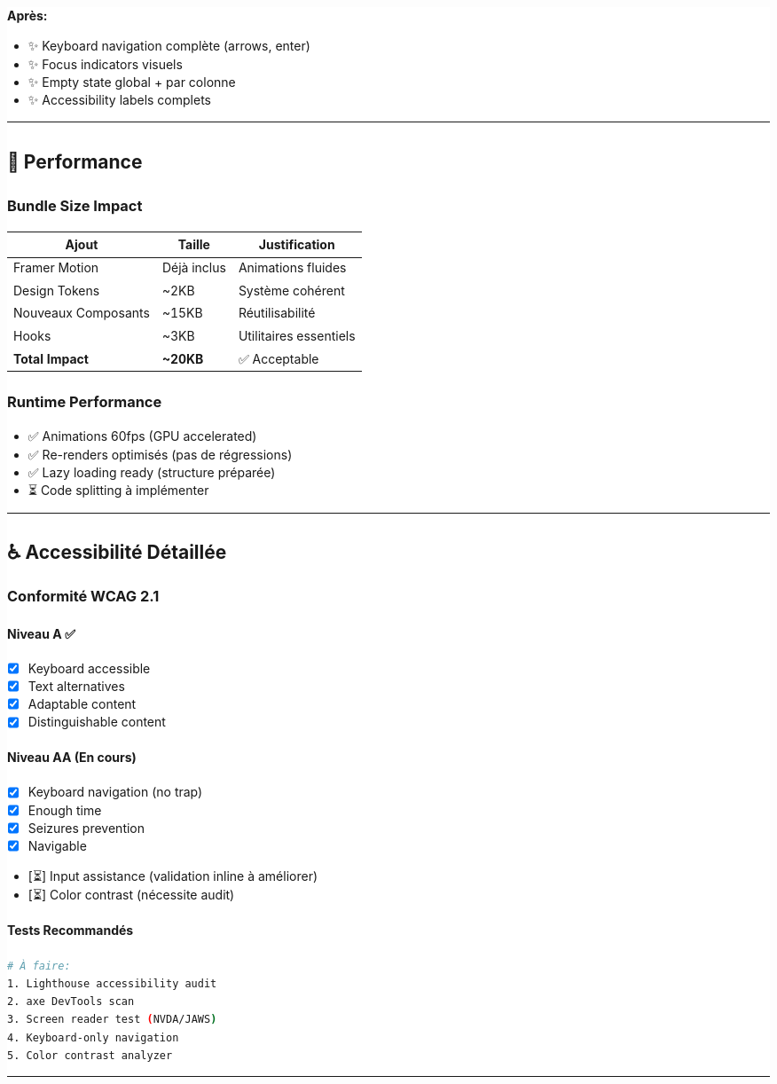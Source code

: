 **Après:**
- ✨ Keyboard navigation complète (arrows, enter)
- ✨ Focus indicators visuels
- ✨ Empty state global + par colonne
- ✨ Accessibility labels complets

---

## 🚀 Performance

### Bundle Size Impact

| Ajout | Taille | Justification |
|-------|--------|---------------|
| Framer Motion | Déjà inclus | Animations fluides |
| Design Tokens | ~2KB | Système cohérent |
| Nouveaux Composants | ~15KB | Réutilisabilité |
| Hooks | ~3KB | Utilitaires essentiels |
| **Total Impact** | **~20KB** | ✅ Acceptable |

### Runtime Performance

- ✅ Animations 60fps (GPU accelerated)
- ✅ Re-renders optimisés (pas de régressions)
- ✅ Lazy loading ready (structure préparée)
- ⏳ Code splitting à implémenter

---

## ♿ Accessibilité Détaillée

### Conformité WCAG 2.1

#### Niveau A ✅
- [x] Keyboard accessible
- [x] Text alternatives
- [x] Adaptable content
- [x] Distinguishable content

#### Niveau AA (En cours)
- [x] Keyboard navigation (no trap)
- [x] Enough time
- [x] Seizures prevention
- [x] Navigable
- [⏳] Input assistance (validation inline à améliorer)
- [⏳] Color contrast (nécessite audit)

#### Tests Recommandés
```bash
# À faire:
1. Lighthouse accessibility audit
2. axe DevTools scan
3. Screen reader test (NVDA/JAWS)
4. Keyboard-only navigation
5. Color contrast analyzer
```

---